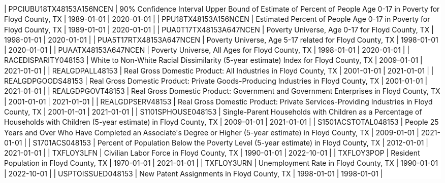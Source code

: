| PPCIUBU18TX48153A156NCEN  | 90% Confidence Interval Upper Bound of Estimate of Percent of People Age 0-17 in Poverty for Floyd County, TX                                                             | 1989-01-01          | 2020-01-01        |
| PPU18TX48153A156NCEN      | Estimated Percent of People Age 0-17 in Poverty for Floyd County, TX                                                                                                      | 1989-01-01          | 2020-01-01        |
| PUA0T17TX48153A647NCEN    | Poverty Universe, Age 0-17 for Floyd County, TX                                                                                                                           | 1998-01-01          | 2020-01-01        |
| PUA5T17RTX48153A647NCEN   | Poverty Universe, Age 5-17 related for Floyd County, TX                                                                                                                   | 1998-01-01          | 2020-01-01        |
| PUAATX48153A647NCEN       | Poverty Universe, All Ages for Floyd County, TX                                                                                                                           | 1998-01-01          | 2020-01-01        |
| RACEDISPARITY048153       | White to Non-White Racial Dissimilarity (5-year estimate) Index for Floyd County, TX                                                                                      | 2009-01-01          | 2021-01-01        |
| REALGDPALL48153           | Real Gross Domestic Product: All Industries in Floyd County, TX                                                                                                           | 2001-01-01          | 2021-01-01        |
| REALGDPGOODS48153         | Real Gross Domestic Product: Private Goods-Producing Industries in Floyd County, TX                                                                                       | 2001-01-01          | 2021-01-01        |
| REALGDPGOVT48153          | Real Gross Domestic Product: Government and Government Enterprises in Floyd County, TX                                                                                    | 2001-01-01          | 2021-01-01        |
| REALGDPSERV48153          | Real Gross Domestic Product: Private Services-Providing Industries in Floyd County, TX                                                                                    | 2001-01-01          | 2021-01-01        |
| S1101SPHOUSE048153        | Single-Parent Households with Children as a Percentage of Households with Children (5-year estimate) in Floyd County, TX                                                  | 2009-01-01          | 2021-01-01        |
| S1501ACSTOTAL048153       | People 25 Years and Over Who Have Completed an Associate's Degree or Higher (5-year estimate) in Floyd County, TX                                                         | 2009-01-01          | 2021-01-01        |
| S1701ACS048153            | Percent of Population Below the Poverty Level (5-year estimate) in Floyd County, TX                                                                                       | 2012-01-01          | 2021-01-01        |
| TXFLOY3LFN                | Civilian Labor Force in Floyd County, TX                                                                                                                                  | 1990-01-01          | 2022-10-01        |
| TXFLOY3POP                | Resident Population in Floyd County, TX                                                                                                                                   | 1970-01-01          | 2021-01-01        |
| TXFLOY3URN                | Unemployment Rate in Floyd County, TX                                                                                                                                     | 1990-01-01          | 2022-10-01        |
| USPTOISSUED048153         | New Patent Assignments in Floyd County, TX                                                                                                                                | 1998-01-01          | 1998-01-01        |